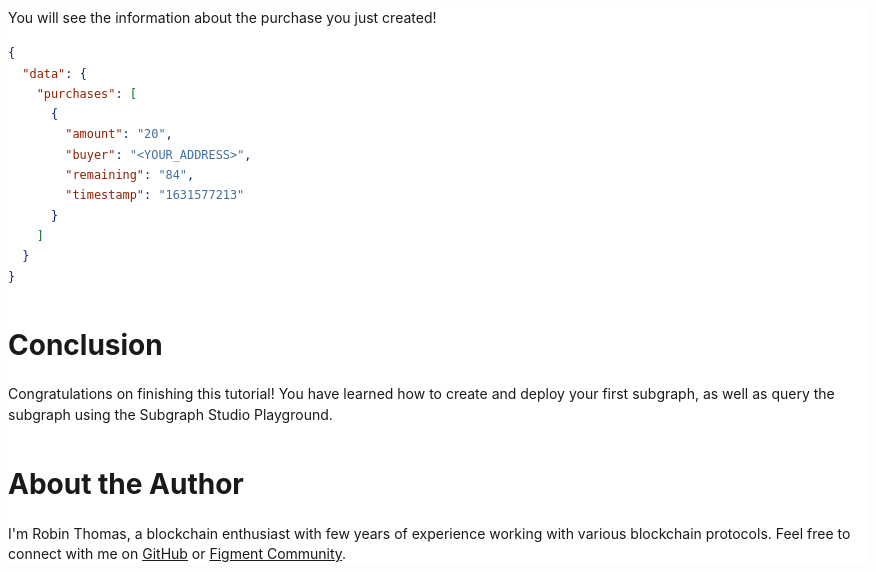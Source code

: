 You will see the information about the purchase you just created!

```json
{
  "data": {
    "purchases": [
      {
        "amount": "20",
        "buyer": "<YOUR_ADDRESS>",
        "remaining": "84",
        "timestamp": "1631577213"
      }
    ]
  }
}
```

# Conclusion

Congratulations on finishing this tutorial! You have learned how to create and deploy your first subgraph, as well as query the subgraph using the Subgraph Studio Playground.

# About the Author

I'm Robin Thomas, a blockchain enthusiast with few years of experience working with various blockchain protocols. Feel free to connect with me on [GitHub](https://github.com/robin-thomas) or [Figment Community](https://community.figment.io/u/robinthomas2591).
